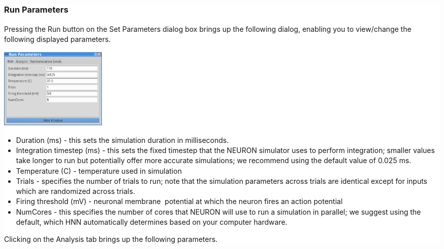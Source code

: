 <span class="c0"></span>

### <span class="c11">Run Parameters</span>

<span class="c0">Pressing the Run button on the Set Parameters dialog box brings up the following dialog, enabling you to view/change the following displayed parameters.</span>

<span class="c0"></span>

<span style="overflow: hidden; display: inline-block; margin: 0.00px 0.00px; border: 0.00px solid #000000; transform: rotate(0.00rad) translateZ(0px); -webkit-transform: rotate(0.00rad) translateZ(0px); width: 193.33px; height: 145.69px;">![](images/image22.png)</span>

<span class="c0"></span>

*   <span class="c0">Duration (ms) - this sets the simulation duration in milliseconds.</span>
*   <span class="c0">Integration timestep (ms) - this sets the fixed timestep that the NEURON simulator uses to perform integration; smaller values take longer to run but potentially offer more accurate simulations; we recommend using the default value of 0.025 ms.</span>
*   <span class="c0">Temperature (C) - temperature used in simulation</span>
*   <span class="c0">Trials - specifies the number of trials to run; note that the simulation parameters across trials are identical except for inputs which are randomized across trials.</span>
*   <span class="c0">Firing threshold (mV) - neuronal membrane  potential at which the neuron fires an action potential</span>
*   <span class="c0">NumCores - this specifies the number of cores that NEURON will use to run a simulation in parallel; we suggest using the default, which HNN automatically determines based on your computer hardware.</span>

<span class="c0"></span>

<span class="c0">Clicking on the Analysis tab brings up the following parameters.</span>

